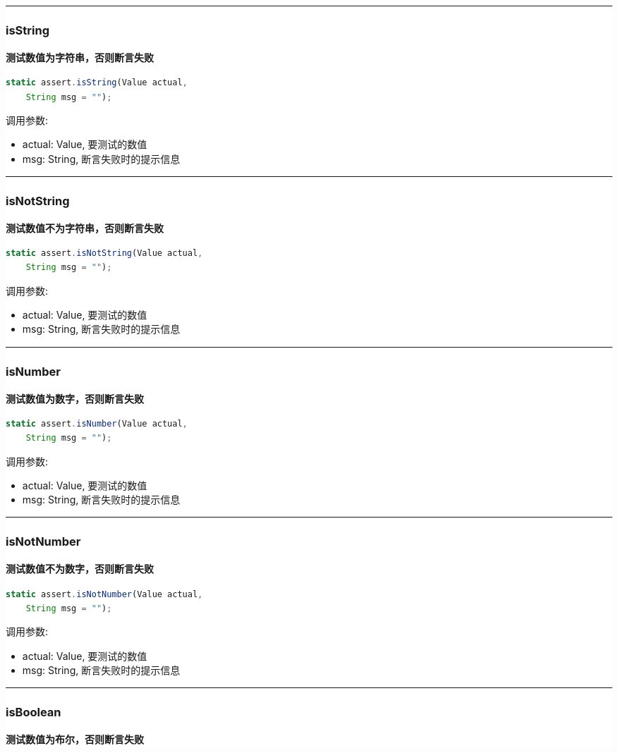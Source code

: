 --------------------------
### isString
**测试数值为字符串，否则断言失败**

```JavaScript
static assert.isString(Value actual,
    String msg = "");
```

调用参数:
* actual: Value, 要测试的数值
* msg: String, 断言失败时的提示信息

--------------------------
### isNotString
**测试数值不为字符串，否则断言失败**

```JavaScript
static assert.isNotString(Value actual,
    String msg = "");
```

调用参数:
* actual: Value, 要测试的数值
* msg: String, 断言失败时的提示信息

--------------------------
### isNumber
**测试数值为数字，否则断言失败**

```JavaScript
static assert.isNumber(Value actual,
    String msg = "");
```

调用参数:
* actual: Value, 要测试的数值
* msg: String, 断言失败时的提示信息

--------------------------
### isNotNumber
**测试数值不为数字，否则断言失败**

```JavaScript
static assert.isNotNumber(Value actual,
    String msg = "");
```

调用参数:
* actual: Value, 要测试的数值
* msg: String, 断言失败时的提示信息

--------------------------
### isBoolean
**测试数值为布尔，否则断言失败**
